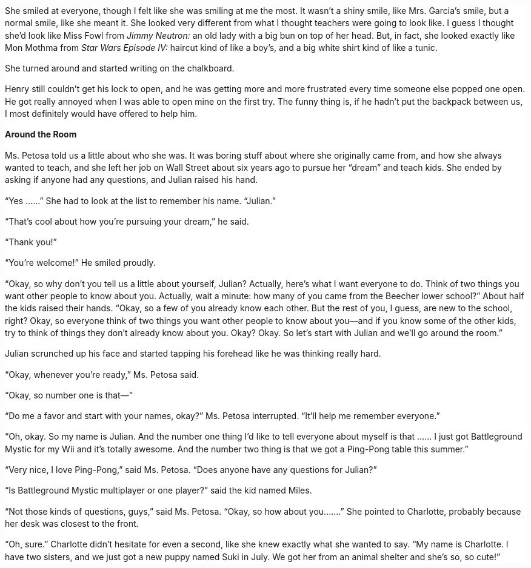 She smiled at everyone, though I felt like she was smiling at me the most. It wasn’t a shiny smile, like Mrs. Garcia’s smile, but a normal smile, like she meant it. She looked very different from what I thought teachers were going to look like. I guess I thought she’d look like Miss Fowl from _Jimmy Neutron:_ an old lady with a big bun on top of her head. But, in fact, she looked exactly like Mon Mothma from _Star Wars Episode IV:_ haircut kind of like a boy’s, and a big white shirt kind of like a tunic.

She turned around and started writing on the chalkboard.

Henry still couldn’t get his lock to open, and he was getting more and more frustrated every time someone else popped one open. He got really annoyed when I was able to open mine on the first try. The funny thing is, if he hadn’t put the backpack between us, I most definitely would have offered to help him.

**Around the Room**

Ms. Petosa told us a little about who she was. It was boring stuff about where she originally came from, and how she always wanted to teach, and she left her job on Wall Street about six years ago to pursue her “dream” and teach kids. She ended by asking if anyone had any questions, and Julian raised his hand.

“Yes ……” She had to look at the list to remember his name. “Julian.”

“That’s cool about how you’re pursuing your dream,” he said.

“Thank you\!”

“You’re welcome\!” He smiled proudly.

“Okay, so why don’t you tell us a little about yourself, Julian? Actually, here’s what I want everyone to do. Think of two things you want other people to know about you. Actually, wait a minute: how many of you came from the Beecher lower school?” About half the kids raised their hands. “Okay, so a few of you already know each other. But the rest of you, I guess, are new to the school, right? Okay, so everyone think of two things you want other people to know about you—and if you know some of the other kids, try to think of things they don’t already know about you. Okay? Okay. So let’s start with Julian and we’ll go around the room.”

Julian scrunched up his face and started tapping his forehead like he was thinking really hard.

“Okay, whenever you’re ready,” Ms. Petosa said.

“Okay, so number one is that—”

“Do me a favor and start with your names, okay?” Ms. Petosa interrupted. “It’ll help me remember everyone.”

“Oh, okay. So my name is Julian. And the number one thing I’d like to tell everyone about myself is that …… I just got Battleground Mystic for my Wii and it’s totally awesome. And the number two thing is that we got a Ping-Pong table this summer.”

“Very nice, I love Ping-Pong,” said Ms. Petosa. “Does anyone have any questions for Julian?”

“Is Battleground Mystic multiplayer or one player?” said the kid named Miles.

“Not those kinds of questions, guys,” said Ms. Petosa. “Okay, so how about you.……” She pointed to Charlotte, probably because her desk was closest to the front.

“Oh, sure.” Charlotte didn’t hesitate for even a second, like she knew exactly what she wanted to say. “My name is Charlotte. I have two sisters, and we just got a new puppy named Suki in July. We got her from an animal shelter and she’s so, so cute\!”
